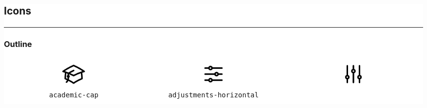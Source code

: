 
## Icons



---

### Outline

<div style="display: flex; flex-wrap: wrap; font-family: monospace; ">
<div style="flex: 1 0 auto; display: flex; width: 240px; flex-direction: column; align-items: center; gap: 8px; padding-top: 8px; padding-bottom: 8px; ">
    <img src="./assets/outline_academic-cap.png" width="50">
    academic-cap
</div>

<div style="flex: 1 0 auto; display: flex; width: 240px; flex-direction: column; align-items: center; gap: 8px; padding-top: 8px; padding-bottom: 8px; ">
    <img src="./assets/outline_adjustments-horizontal.png" width="50">
    adjustments-horizontal
</div>

<div style="flex: 1 0 auto; display: flex; width: 240px; flex-direction: column; align-items: center; gap: 8px; padding-top: 8px; padding-bottom: 8px; ">
    <img src="./assets/outline_adjustments-vertical.png" width="50">